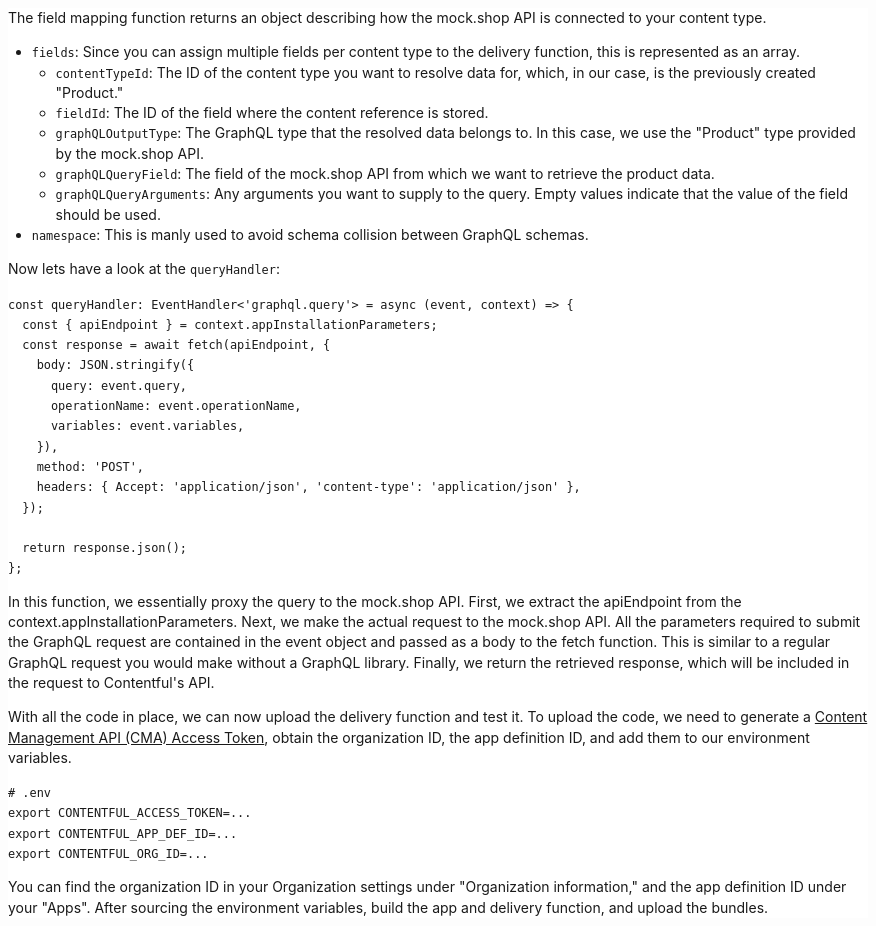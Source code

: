 The field mapping function returns an object describing how the mock.shop API is connected to your content type.

* `fields`: Since you can assign multiple fields per content type to the delivery function, this is represented as an array.
	* `contentTypeId`: The ID of the content type you want to resolve data for, which, in our case, is the previously created "Product."
	* `fieldId`: The ID of the field where the content reference is stored.
	* `graphQLOutputType`: The GraphQL type that the resolved data belongs to. In this case, we use the "Product" type provided by the mock.shop API.
	* `graphQLQueryField`: The field of the mock.shop API from which we want to retrieve the product data.
	* `graphQLQueryArguments`: Any arguments you want to supply to the query. Empty values indicate that the value of the field should be used.
* `namespace`: This is manly used to avoid schema collision between GraphQL schemas.

Now lets have a look at the `queryHandler`:

```
const queryHandler: EventHandler<'graphql.query'> = async (event, context) => {
  const { apiEndpoint } = context.appInstallationParameters;
  const response = await fetch(apiEndpoint, {
    body: JSON.stringify({
      query: event.query,
      operationName: event.operationName,
      variables: event.variables,
    }),
    method: 'POST',
    headers: { Accept: 'application/json', 'content-type': 'application/json' },
  });

  return response.json();
};
```

In this function, we essentially proxy the query to the mock.shop API. First, we extract the apiEndpoint from the context.appInstallationParameters. Next, we make the actual request to the mock.shop API. All the parameters required to submit the GraphQL request are contained in the event object and passed as a body to the fetch function. This is similar to a regular GraphQL request you would make without a GraphQL library. Finally, we return the retrieved response, which will be included in the request to Contentful's API.

With all the code in place, we can now upload the delivery function and test it. To upload the code, we need to generate a [Content Management API (CMA) Access Token](https://www.contentful.com/developers/docs/references/content-management-api/#/reference/access-tokens), obtain the organization ID, the app definition ID, and add them to our environment variables.

```
# .env
export CONTENTFUL_ACCESS_TOKEN=...
export CONTENTFUL_APP_DEF_ID=...
export CONTENTFUL_ORG_ID=...
```

You can find the organization ID in your Organization settings under "Organization information," and the app definition ID under your "Apps". After sourcing the environment variables, build the app and delivery function, and upload the bundles.
